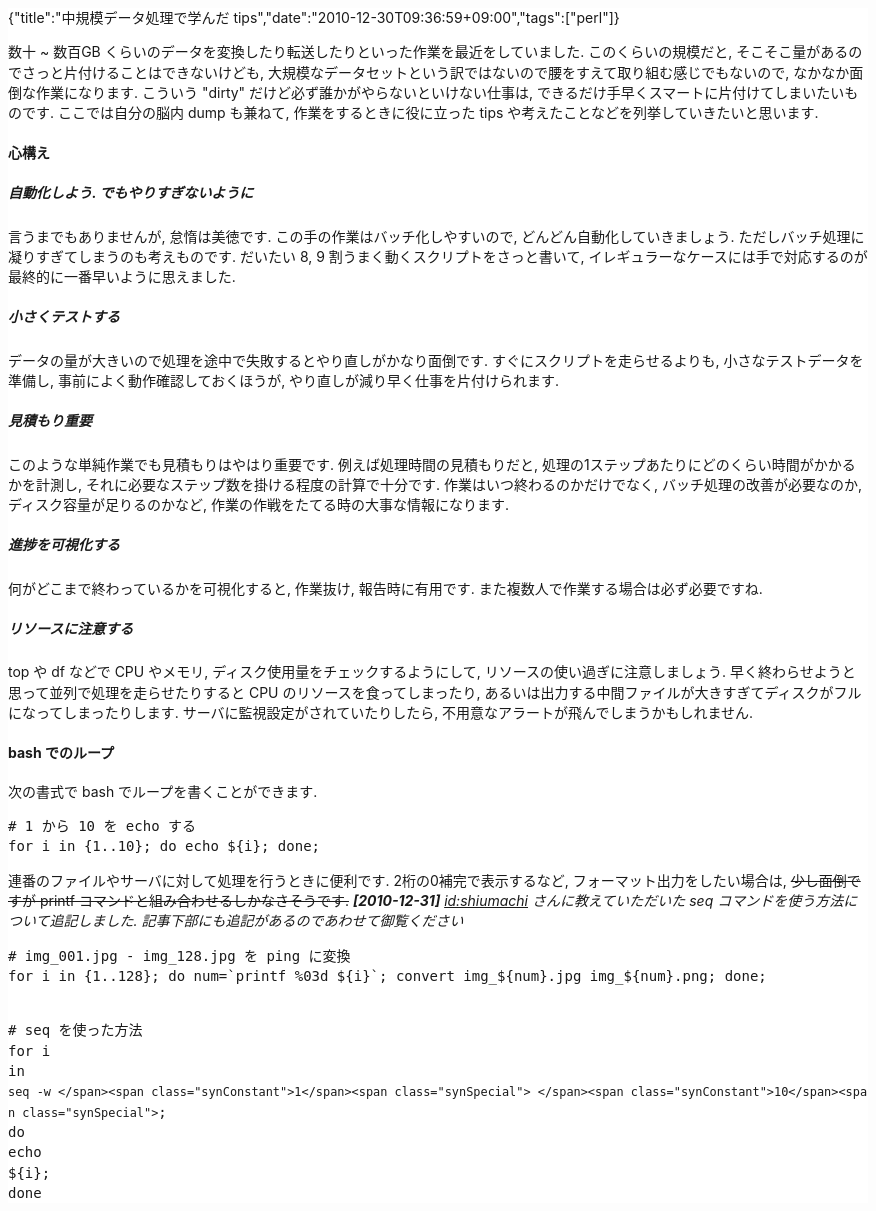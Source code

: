 {"title":"中規模データ処理で学んだ tips","date":"2010-12-30T09:36:59+09:00","tags":["perl"]}





<div class="section">
<p>数十 ~ 数百GB くらいのデータを変換したり転送したりといった作業を最近をしていました. このくらいの規模だと, そこそこ量があるのでさっと片付けることはできないけども, 大規模なデータセットという訳ではないので腰をすえて取り組む感じでもないので, なかなか面倒な作業になります. こういう "dirty" だけど必ず誰かがやらないといけない仕事は, できるだけ手早くスマートに片付けてしまいたいものです. ここでは自分の脳内 dump も兼ねて, 作業をするときに役に立った tips や考えたことなどを列挙していきたいと思います.</p>
<h4> 心構え</h4>
<h5> 自動化しよう. でもやりすぎないように</h5>
<p>言うまでもありませんが, 怠惰は美徳です. この手の作業はバッチ化しやすいので, どんどん自動化していきましょう. ただしバッチ処理に凝りすぎてしまうのも考えものです. だいたい 8, 9 割うまく動くスクリプトをさっと書いて, イレギュラーなケースには手で対応するのが最終的に一番早いように思えました.</p>
<h5> 小さくテストする</h5>
<p>データの量が大きいので処理を途中で失敗するとやり直しがかなり面倒です. すぐにスクリプトを走らせるよりも, 小さなテストデータを準備し, 事前によく動作確認しておくほうが, やり直しが減り早く仕事を片付けられます.</p>
<h5> 見積もり重要</h5>
<p>このような単純作業でも見積もりはやはり重要です. 例えば処理時間の見積もりだと, 処理の1ステップあたりにどのくらい時間がかかるかを計測し, それに必要なステップ数を掛ける程度の計算で十分です. 作業はいつ終わるのかだけでなく, バッチ処理の改善が必要なのか, ディスク容量が足りるのかなど, 作業の作戦をたてる時の大事な情報になります. </p>
<h5> 進捗を可視化する</h5>
<p>何がどこまで終わっているかを可視化すると, 作業抜け, 報告時に有用です. また複数人で作業する場合は必ず必要ですね.</p>
<h5> リソースに注意する</h5>
<p>top や df などで CPU やメモリ, ディスク使用量をチェックするようにして, リソースの使い過ぎに注意しましょう. 早く終わらせようと思って並列で処理を走らせたりすると CPU のリソースを食ってしまったり, あるいは出力する中間ファイルが大きすぎてディスクがフルになってしまったりします. サーバに監視設定がされていたりしたら, 不用意なアラートが飛んでしまうかもしれません. </p>
<h4> bash でのループ</h4>
<p>次の書式で bash でループを書くことができます.</p>
<pre class="syntax-highlight">
<span class="synComment"># 1 から 10 を echo する</span>
<span class="synStatement">for</span> i <span class="synStatement">in</span> <span class="synSpecial">{</span><span class="synConstant">1</span>..<span class="synConstant">10</span><span class="synSpecial">}</span><span class="synStatement">;</span> <span class="synStatement">do</span> <span class="synStatement">echo</span><span class="synConstant"> </span><span class="synPreProc">${i}</span><span class="synStatement">;</span> <span class="synStatement">done;</span>
</pre>

<p>連番のファイルやサーバに対して処理を行うときに便利です. 2桁の0補完で表示するなど, フォーマット出力をしたい場合は, <del datetime="2010-12-31T15:58:29+09:00">少し面倒ですが printf コマンドと組み合わせるしかなさそうです.</del> <span style="font-style:italic;"><span style="font-weight:bold;">[2010-12-31]</span> <a href="http://d.hatena.ne.jp/shiumachi/">id:shiumachi</a> さんに教えていただいた seq コマンドを使う方法について追記しました. 記事下部にも追記があるのであわせて御覧ください</span></p>
<pre class="syntax-highlight">
<span class="synComment"># img_001.jpg - img_128.jpg を ping に変換</span>
<span class="synStatement">for</span> i <span class="synStatement">in</span> <span class="synSpecial">{</span><span class="synConstant">1</span>..<span class="synConstant">128</span><span class="synSpecial">}</span><span class="synStatement">;</span> <span class="synStatement">do</span> <span class="synIdentifier">num</span>=<span class="synSpecial">`</span><span class="synStatement">printf</span><span class="synSpecial"> %03d </span><span class="synPreProc">${i}</span><span class="synSpecial">`</span><span class="synStatement">;</span> convert img_<span class="synPreProc">${num}</span>.jpg img_<span class="synPreProc">${num}</span>.png<span class="synStatement">;</span> <span class="synStatement">done;</span>

<span class="synComment"># seq を使った方法</span>
<span class="synStatement">for</span> i <span class="synStatement">in</span> <span class="synSpecial">`seq -w </span><span class="synConstant">1</span><span class="synSpecial"> </span><span class="synConstant">10</span><span class="synSpecial">`</span><span class="synStatement">;</span> <span class="synStatement">do</span> <span class="synStatement">echo</span><span class="synConstant"> </span><span class="synPreProc">${i}</span><span class="synStatement">;</span> <span class="synStatement">done</span> 
</pre>
